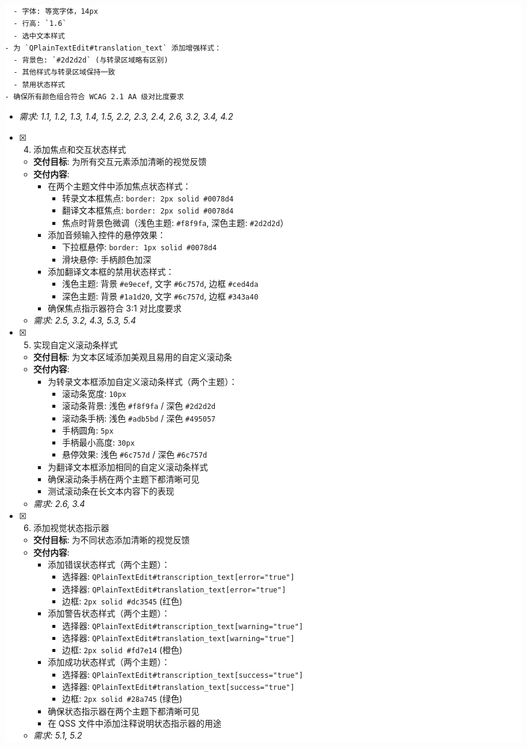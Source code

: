       - 字体: 等宽字体，14px
      - 行高: `1.6`
      - 选中文本样式
    - 为 `QPlainTextEdit#translation_text` 添加增强样式：
      - 背景色: `#2d2d2d` (与转录区域略有区别)
      - 其他样式与转录区域保持一致
      - 禁用状态样式
    - 确保所有颜色组合符合 WCAG 2.1 AA 级对比度要求
  - _需求: 1.1, 1.2, 1.3, 1.4, 1.5, 2.2, 2.3, 2.4, 2.6, 3.2, 3.4, 4.2_

- [x] 4. 添加焦点和交互状态样式

  - **交付目标**: 为所有交互元素添加清晰的视觉反馈
  - **交付内容**:
    - 在两个主题文件中添加焦点状态样式：
      - 转录文本框焦点: `border: 2px solid #0078d4`
      - 翻译文本框焦点: `border: 2px solid #0078d4`
      - 焦点时背景色微调（浅色主题: `#f8f9fa`, 深色主题: `#2d2d2d`）
    - 添加音频输入控件的悬停效果：
      - 下拉框悬停: `border: 1px solid #0078d4`
      - 滑块悬停: 手柄颜色加深
    - 添加翻译文本框的禁用状态样式：
      - 浅色主题: 背景 `#e9ecef`, 文字 `#6c757d`, 边框 `#ced4da`
      - 深色主题: 背景 `#1a1d20`, 文字 `#6c757d`, 边框 `#343a40`
    - 确保焦点指示器符合 3:1 对比度要求
  - _需求: 2.5, 3.2, 4.3, 5.3, 5.4_

- [x] 5. 实现自定义滚动条样式

  - **交付目标**: 为文本区域添加美观且易用的自定义滚动条
  - **交付内容**:
    - 为转录文本框添加自定义滚动条样式（两个主题）：
      - 滚动条宽度: `10px`
      - 滚动条背景: 浅色 `#f8f9fa` / 深色 `#2d2d2d`
      - 滚动条手柄: 浅色 `#adb5bd` / 深色 `#495057`
      - 手柄圆角: `5px`
      - 手柄最小高度: `30px`
      - 悬停效果: 浅色 `#6c757d` / 深色 `#6c757d`
    - 为翻译文本框添加相同的自定义滚动条样式
    - 确保滚动条手柄在两个主题下都清晰可见
    - 测试滚动条在长文本内容下的表现
  - _需求: 2.6, 3.4_

- [x] 6. 添加视觉状态指示器

  - **交付目标**: 为不同状态添加清晰的视觉反馈
  - **交付内容**:
    - 添加错误状态样式（两个主题）：
      - 选择器: `QPlainTextEdit#transcription_text[error="true"]`
      - 选择器: `QPlainTextEdit#translation_text[error="true"]`
      - 边框: `2px solid #dc3545` (红色)
    - 添加警告状态样式（两个主题）：
      - 选择器: `QPlainTextEdit#transcription_text[warning="true"]`
      - 选择器: `QPlainTextEdit#translation_text[warning="true"]`
      - 边框: `2px solid #fd7e14` (橙色)
    - 添加成功状态样式（两个主题）：
      - 选择器: `QPlainTextEdit#transcription_text[success="true"]`
      - 选择器: `QPlainTextEdit#translation_text[success="true"]`
      - 边框: `2px solid #28a745` (绿色)
    - 确保状态指示器在两个主题下都清晰可见
    - 在 QSS 文件中添加注释说明状态指示器的用途
  - _需求: 5.1, 5.2_
